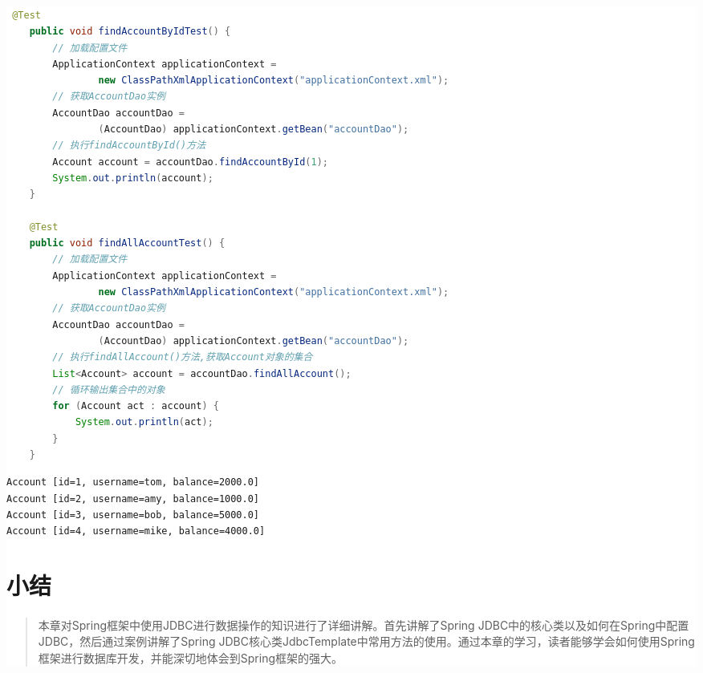    ```java
    @Test
       public void findAccountByIdTest() {
           // 加载配置文件
           ApplicationContext applicationContext =
                   new ClassPathXmlApplicationContext("applicationContext.xml");
           // 获取AccountDao实例
           AccountDao accountDao =
                   (AccountDao) applicationContext.getBean("accountDao");
           // 执行findAccountById()方法
           Account account = accountDao.findAccountById(1);
           System.out.println(account);
       }
   
       @Test
       public void findAllAccountTest() {
           // 加载配置文件
           ApplicationContext applicationContext =
                   new ClassPathXmlApplicationContext("applicationContext.xml");
           // 获取AccountDao实例
           AccountDao accountDao =
                   (AccountDao) applicationContext.getBean("accountDao");
           // 执行findAllAccount()方法,获取Account对象的集合
           List<Account> account = accountDao.findAllAccount();
           // 循环输出集合中的对象
           for (Account act : account) {
               System.out.println(act);
           }
       }
   ```

   ```bash
   Account [id=1, username=tom, balance=2000.0]
   Account [id=2, username=amy, balance=1000.0]
   Account [id=3, username=bob, balance=5000.0]
   Account [id=4, username=mike, balance=4000.0]
   ```



# 小结

> 本章对Spring框架中使用JDBC进行数据操作的知识进行了详细讲解。首先讲解了Spring JDBC中的核心类以及如何在Spring中配置JDBC，然后通过案例讲解了Spring JDBC核心类JdbcTemplate中常用方法的使用。通过本章的学习，读者能够学会如何使用Spring框架进行数据库开发，并能深切地体会到Spring框架的强大。



